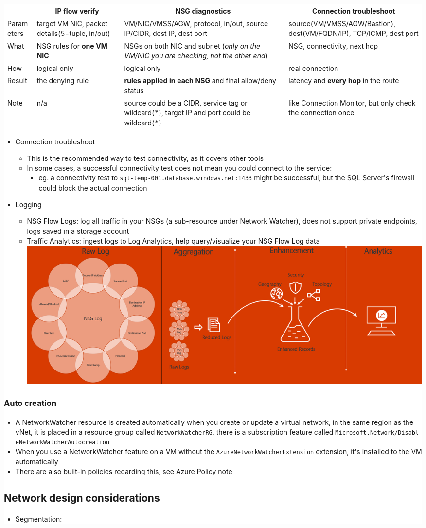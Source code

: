   |            | IP flow verify                                 | NSG diagnostics                                                                              | Connection troubleshoot                                            |
  | ---------- | ---------------------------------------------- | -------------------------------------------------------------------------------------------- | ------------------------------------------------------------------ |
  | Parameters | target VM NIC, packet details(5-tuple, in/out) | VM/NIC/VMSS/AGW, protocol, in/out, source IP/CIDR, dest IP, dest port                        | source(VM/VMSS/AGW/Bastion), dest(VM/FQDN/IP), TCP/ICMP, dest port |
  | What       | NSG rules for **one VM NIC**                   | NSGs on both NIC and subnet (*only on the VM/NIC you are checking, not the other end*)       | NSG, connectivity, next hop                                        |
  | How        | logical only                                   | logical only                                                                                 | real connection                                                    |
  | Result     | the denying rule                               | **rules applied in each NSG** and final allow/deny status                                    | latency and **every hop** in the route                             |
  | Note       | n/a                                            | source could be a CIDR, service tag or wildcard(\*), target IP and port could be wildcard(*) | like Connection Monitor, but only check the connection once        |

- Connection troubleshoot

  - This is the recommended way to test connectivity, as it covers other tools
  - In some cases, a successful connectivity test does not mean you could connect to the service:
    - eg. a connectivity test to `sql-temp-001.database.windows.net:1433` might be successful, but the SQL Server's firewall could block the actual connection

- Logging
  - NSG Flow Logs: log all traffic in your NSGs (a sub-resource under Network Watcher), does not support private endpoints, logs saved in a storage account
  - Traffic Analytics: ingest logs to Log Analytics, help query/visualize your NSG Flow Log data
    ![Traffic analytics data flow](images/azure_traffic-analytics.png)

### Auto creation

- A NetworkWatcher resource is created automatically when you create or update a virtual network, in the same region as the vNet, it is placed in a resource group called `NetworkWatcherRG`, there is a subscription feature called `Microsoft.Network/DisableNetworkWatcherAutocreation`
- When you use a NetworkWatcher feature on a VM without the `AzureNetworkWatcherExtension` extension, it's installed to the VM automatically
- There are also built-in policies regarding this, see [Azure Policy note](./azure-policy.markdown)


## Network design considerations

- Segmentation:
